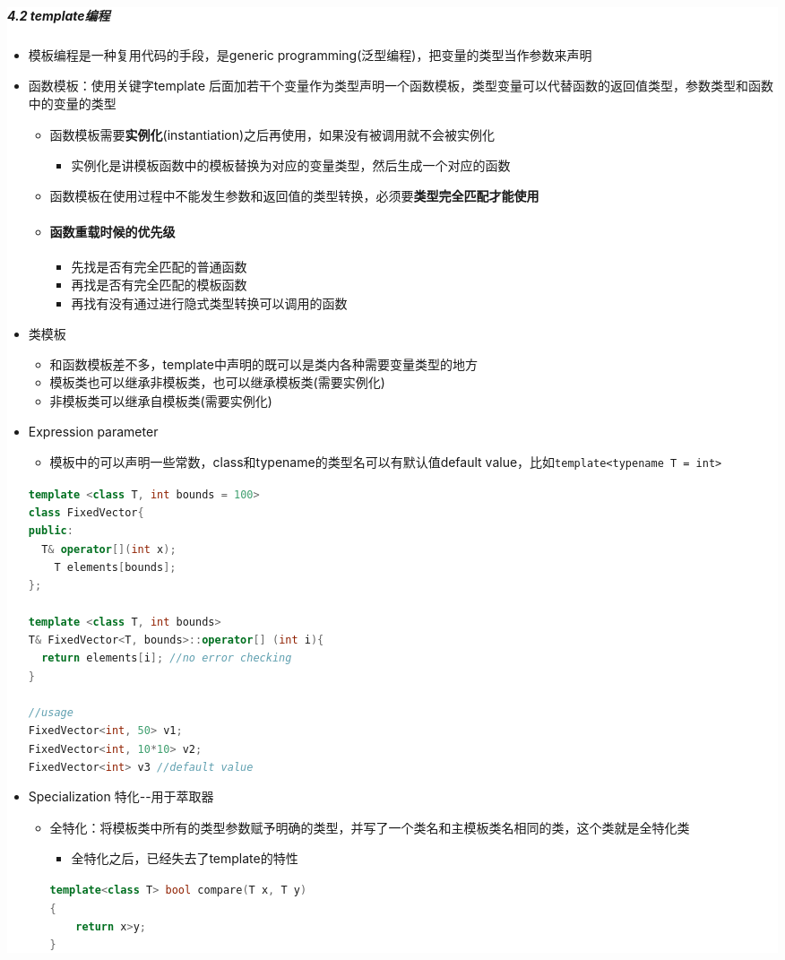   

##### 4.2 template编程

- 模板编程是一种复用代码的手段，是generic programming(泛型编程)，把变量的类型当作参数来声明

- 函数模板：使用关键字template 后面加若干个变量作为类型声明一个函数模板，类型变量可以代替函数的返回值类型，参数类型和函数中的变量的类型

  - 函数模板需要**实例化**(instantiation)之后再使用，如果没有被调用就不会被实例化
    
    - 实例化是讲模板函数中的模板替换为对应的变量类型，然后生成一个对应的函数
  - 函数模板在使用过程中不能发生参数和返回值的类型转换，必须要**类型完全匹配才能使用**
  - #### 函数重载时候的**优先级** 
    
    - 先找是否有完全匹配的普通函数
    - 再找是否有完全匹配的模板函数
    - 再找有没有通过进行隐式类型转换可以调用的函数

- 类模板

  - 和函数模板差不多，template中声明的既可以是类内各种需要变量类型的地方
  - 模板类也可以继承非模板类，也可以继承模板类(需要实例化)
  - 非模板类可以继承自模板类(需要实例化)

- Expression parameter

  - 模板中的可以声明一些常数，class和typename的类型名可以有默认值default value，比如`template<typename T = int>` 

  ```c++
  template <class T, int bounds = 100>
  class FixedVector{
  public:
  	T& operator[](int x);
      T elements[bounds];
  };
  
  template <class T, int bounds>
  T& FixedVector<T, bounds>::operator[] (int i){
  	return elements[i]; //no error checking
  }
  
  //usage
  FixedVector<int, 50> v1;
  FixedVector<int, 10*10> v2;
  FixedVector<int> v3 //default value
  ```

- Specialization 特化--用于萃取器

  - 全特化：将模板类中所有的类型参数赋予明确的类型，并写了一个类名和主模板类名相同的类，这个类就是全特化类
  
    - 全特化之后，已经失去了template的特性
  
    ```cpp
    template<class T> bool compare(T x, T y)
    {
        return x>y;
    }
    